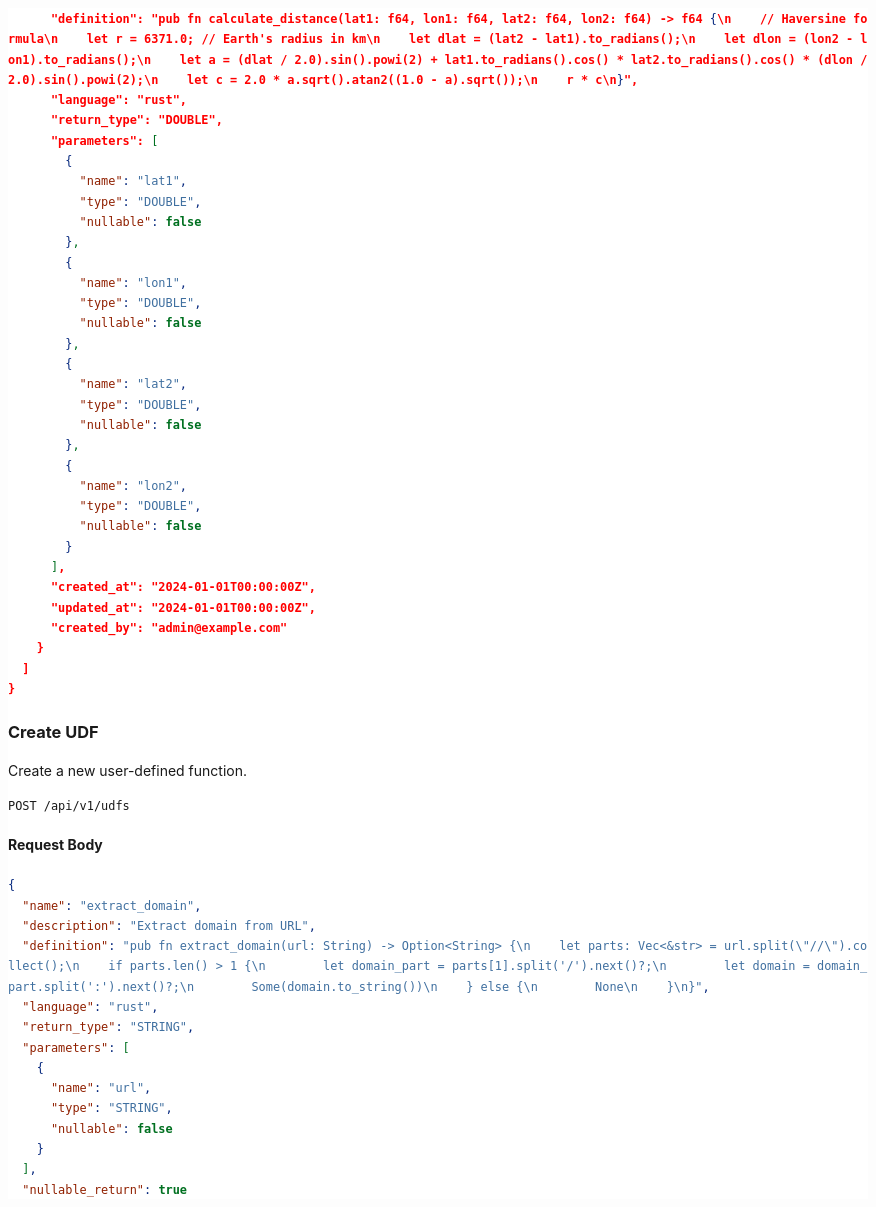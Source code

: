 ```json
      "definition": "pub fn calculate_distance(lat1: f64, lon1: f64, lat2: f64, lon2: f64) -> f64 {\n    // Haversine formula\n    let r = 6371.0; // Earth's radius in km\n    let dlat = (lat2 - lat1).to_radians();\n    let dlon = (lon2 - lon1).to_radians();\n    let a = (dlat / 2.0).sin().powi(2) + lat1.to_radians().cos() * lat2.to_radians().cos() * (dlon / 2.0).sin().powi(2);\n    let c = 2.0 * a.sqrt().atan2((1.0 - a).sqrt());\n    r * c\n}",
      "language": "rust",
      "return_type": "DOUBLE",
      "parameters": [
        {
          "name": "lat1",
          "type": "DOUBLE",
          "nullable": false
        },
        {
          "name": "lon1",
          "type": "DOUBLE",
          "nullable": false
        },
        {
          "name": "lat2",
          "type": "DOUBLE",
          "nullable": false
        },
        {
          "name": "lon2",
          "type": "DOUBLE",
          "nullable": false
        }
      ],
      "created_at": "2024-01-01T00:00:00Z",
      "updated_at": "2024-01-01T00:00:00Z",
      "created_by": "admin@example.com"
    }
  ]
}
```

### Create UDF

Create a new user-defined function.

```http
POST /api/v1/udfs
```

#### Request Body

```json
{
  "name": "extract_domain",
  "description": "Extract domain from URL",
  "definition": "pub fn extract_domain(url: String) -> Option<String> {\n    let parts: Vec<&str> = url.split(\"//\").collect();\n    if parts.len() > 1 {\n        let domain_part = parts[1].split('/').next()?;\n        let domain = domain_part.split(':').next()?;\n        Some(domain.to_string())\n    } else {\n        None\n    }\n}",
  "language": "rust",
  "return_type": "STRING",
  "parameters": [
    {
      "name": "url",
      "type": "STRING",
      "nullable": false
    }
  ],
  "nullable_return": true
```